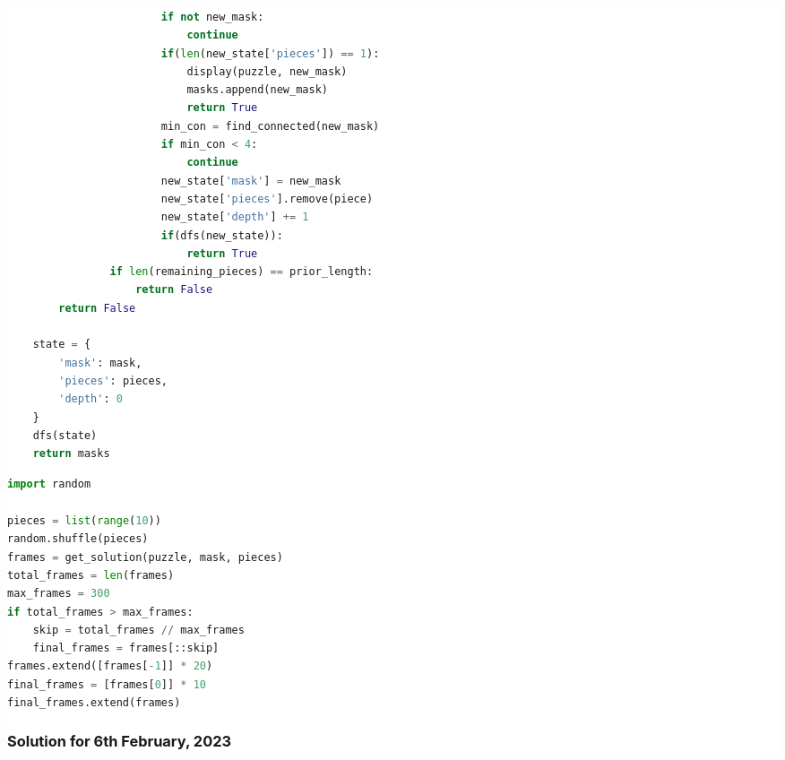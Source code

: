 ```python
                        if not new_mask:
                            continue
                        if(len(new_state['pieces']) == 1):
                            display(puzzle, new_mask)
                            masks.append(new_mask)
                            return True
                        min_con = find_connected(new_mask)
                        if min_con < 4:
                            continue
                        new_state['mask'] = new_mask
                        new_state['pieces'].remove(piece)
                        new_state['depth'] += 1
                        if(dfs(new_state)):
                            return True
                if len(remaining_pieces) == prior_length:
                    return False
        return False
    
    state = {
        'mask': mask,
        'pieces': pieces,
        'depth': 0
    }
    dfs(state)
    return masks
```


```python
import random

pieces = list(range(10))
random.shuffle(pieces)
frames = get_solution(puzzle, mask, pieces)
total_frames = len(frames)
max_frames = 300
if total_frames > max_frames:
    skip = total_frames // max_frames
    final_frames = frames[::skip]
frames.extend([frames[-1]] * 20)
final_frames = [frames[0]] * 10
final_frames.extend(frames)
```

### **Solution for 6th February, 2023**
    